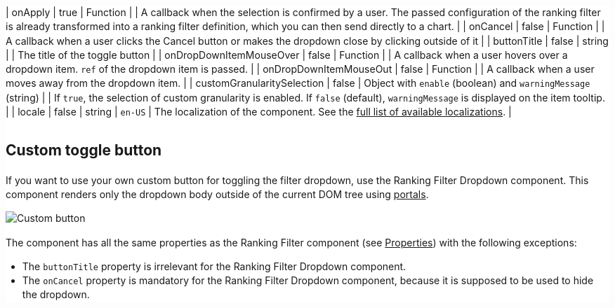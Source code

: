 | onApply                    | true      | Function                                                                                                                                                                                                              |                                                                                                                  | A callback when the selection is confirmed by a user. The passed configuration of the ranking filter is already transformed into a ranking filter definition, which you can then send directly to a chart.                                                                                                                                                     |
| onCancel                   | false     | Function                                                                                                                                                                                                              |                                                                                                                  | A callback when a user clicks the Cancel button or makes the dropdown close by clicking outside of it                                                                                                                                                                                                                                                          |
| buttonTitle                | false     | string                                                                                                                                                                                                                |                                                                                                                  | The title of the toggle button                                                                                                                                                                                                                                                                                                                                 |
| onDropDownItemMouseOver    | false     | Function                                                                                                                                                                                                              |                                                                                                                  | A callback when a user hovers over a dropdown item. `ref` of the dropdown item is passed.                                                                                                                                                                                                                                                                      |
| onDropDownItemMouseOut     | false     | Function                                                                                                                                                                                                              |                                                                                                                  | A callback when a user moves away from the dropdown item.                                                                                                                                                                                                                                                                                                      |
| customGranularitySelection | false     | Object with `enable` (boolean) and `warningMessage` (string)                                                                                                                                                          |                                                                                                                  | If `true`, the selection of custom granularity is enabled. If `false` (default), `warningMessage` is displayed on the item tooltip.                                                                                                                                                                                                                            |
| locale                     | false     | string                                                                                                                                                                                                                | `en-US`                                                                                                          | The localization of the component. See the [full list of available localizations](https://github.com/gooddata/gooddata-ui-sdk/blob/master/libs/sdk-ui/src/base/localization/Locale.ts).                                                                                                                                                                        |

## Custom toggle button

If you want to use your own custom button for toggling the filter dropdown, use the Ranking Filter Dropdown component. This component renders only the dropdown body outside of the current DOM tree using [portals](https://reactjs.org/docs/portals.html).

![Custom button](assets/ranking_filter_custom_button.png "Custom button")

The component has all the same properties as the Ranking Filter component (see [Properties](#properties)) with the following exceptions:
* The `buttonTitle` property is irrelevant for the Ranking Filter Dropdown component.
* The `onCancel` property is mandatory for the Ranking Filter Dropdown component, because it is supposed to be used to hide the dropdown.